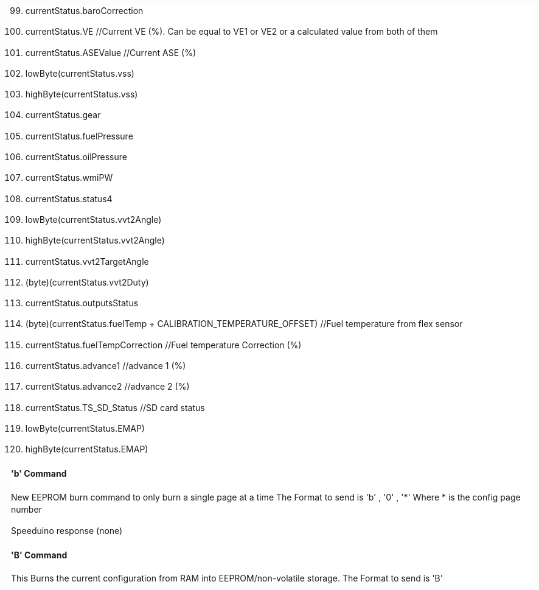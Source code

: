 99. currentStatus.baroCorrection

100. currentStatus.VE
//Current VE (%). Can be equal to VE1 or VE2 or a calculated value from both of them

101. currentStatus.ASEValue
//Current ASE (%)

102. lowByte(currentStatus.vss)

103. highByte(currentStatus.vss)

104. currentStatus.gear

105. currentStatus.fuelPressure

106. currentStatus.oilPressure

107. currentStatus.wmiPW

108. currentStatus.status4

109. lowByte(currentStatus.vvt2Angle)

110. highByte(currentStatus.vvt2Angle)

111. currentStatus.vvt2TargetAngle

112. (byte)(currentStatus.vvt2Duty)

113. currentStatus.outputsStatus

114. (byte)(currentStatus.fuelTemp + CALIBRATION_TEMPERATURE_OFFSET)
//Fuel temperature from flex sensor

115. currentStatus.fuelTempCorrection
//Fuel temperature Correction (%)

116. currentStatus.advance1
//advance 1 (%)

117. currentStatus.advance2
//advance 2 (%)

118. currentStatus.TS_SD_Status
//SD card status

119. lowByte(currentStatus.EMAP)

120. highByte(currentStatus.EMAP)

#### 'b' Command
New EEPROM burn command to only burn a single page at a time
The Format to send is 
'b' , '0' , '*'
Where * is the config page number

Speeduino response
(none)

#### 'B' Command
This Burns the current configuration from RAM into EEPROM/non-volatile storage.
The Format to send is 
'B'
